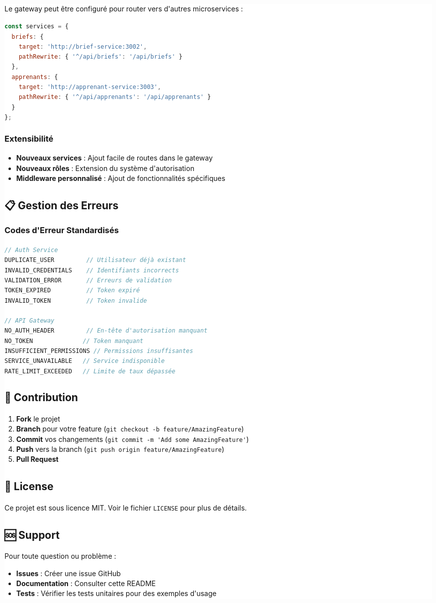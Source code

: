 Le gateway peut être configuré pour router vers d'autres microservices :

```javascript
const services = {
  briefs: {
    target: 'http://brief-service:3002',
    pathRewrite: { '^/api/briefs': '/api/briefs' }
  },
  apprenants: {
    target: 'http://apprenant-service:3003',
    pathRewrite: { '^/api/apprenants': '/api/apprenants' }
  }
};
```

### Extensibilité

- **Nouveaux services** : Ajout facile de routes dans le gateway
- **Nouveaux rôles** : Extension du système d'autorisation
- **Middleware personnalisé** : Ajout de fonctionnalités spécifiques

## 📋 Gestion des Erreurs

### Codes d'Erreur Standardisés

```javascript
// Auth Service
DUPLICATE_USER         // Utilisateur déjà existant
INVALID_CREDENTIALS    // Identifiants incorrects
VALIDATION_ERROR       // Erreurs de validation
TOKEN_EXPIRED          // Token expiré
INVALID_TOKEN          // Token invalide

// API Gateway
NO_AUTH_HEADER         // En-tête d'autorisation manquant
NO_TOKEN              // Token manquant
INSUFFICIENT_PERMISSIONS // Permissions insuffisantes
SERVICE_UNAVAILABLE   // Service indisponible
RATE_LIMIT_EXCEEDED   // Limite de taux dépassée
```

## 🤝 Contribution

1. **Fork** le projet
2. **Branch** pour votre feature (`git checkout -b feature/AmazingFeature`)
3. **Commit** vos changements (`git commit -m 'Add some AmazingFeature'`)
4. **Push** vers la branch (`git push origin feature/AmazingFeature`)
5. **Pull Request**

## 📄 License

Ce projet est sous licence MIT. Voir le fichier `LICENSE` pour plus de détails.

## 🆘 Support

Pour toute question ou problème :
- **Issues** : Créer une issue GitHub
- **Documentation** : Consulter cette README
- **Tests** : Vérifier les tests unitaires pour des exemples d'usage